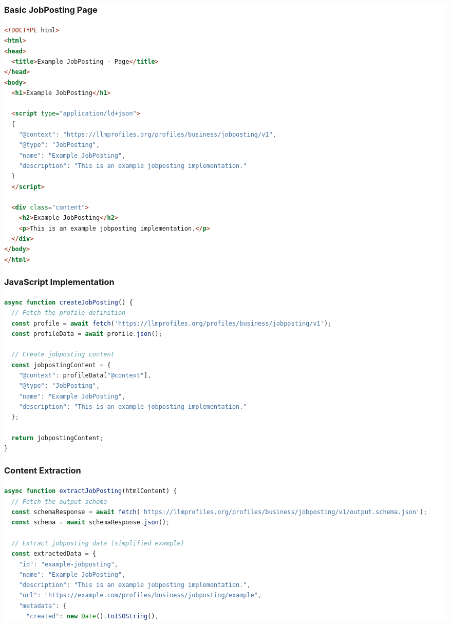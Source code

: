 ### Basic JobPosting Page

```html
<!DOCTYPE html>
<html>
<head>
  <title>Example JobPosting - Page</title>
</head>
<body>
  <h1>Example JobPosting</h1>
  
  <script type="application/ld+json">
  {
    "@context": "https://llmprofiles.org/profiles/business/jobposting/v1",
    "@type": "JobPosting",
    "name": "Example JobPosting",
    "description": "This is an example jobposting implementation."
  }
  </script>
  
  <div class="content">
    <h2>Example JobPosting</h2>
    <p>This is an example jobposting implementation.</p>
  </div>
</body>
</html>
```

### JavaScript Implementation

```javascript
async function createJobPosting() {
  // Fetch the profile definition
  const profile = await fetch('https://llmprofiles.org/profiles/business/jobposting/v1');
  const profileData = await profile.json();
  
  // Create jobposting content
  const jobpostingContent = {
    "@context": profileData["@context"],
    "@type": "JobPosting",
    "name": "Example JobPosting",
    "description": "This is an example jobposting implementation."
  };
  
  return jobpostingContent;
}
```

### Content Extraction

```javascript
async function extractJobPosting(htmlContent) {
  // Fetch the output schema
  const schemaResponse = await fetch('https://llmprofiles.org/profiles/business/jobposting/v1/output.schema.json');
  const schema = await schemaResponse.json();
  
  // Extract jobposting data (simplified example)
  const extractedData = {
    "id": "example-jobposting",
    "name": "Example JobPosting",
    "description": "This is an example jobposting implementation.",
    "url": "https://example.com/profiles/business/jobposting/example",
    "metadata": {
      "created": new Date().toISOString(),
```